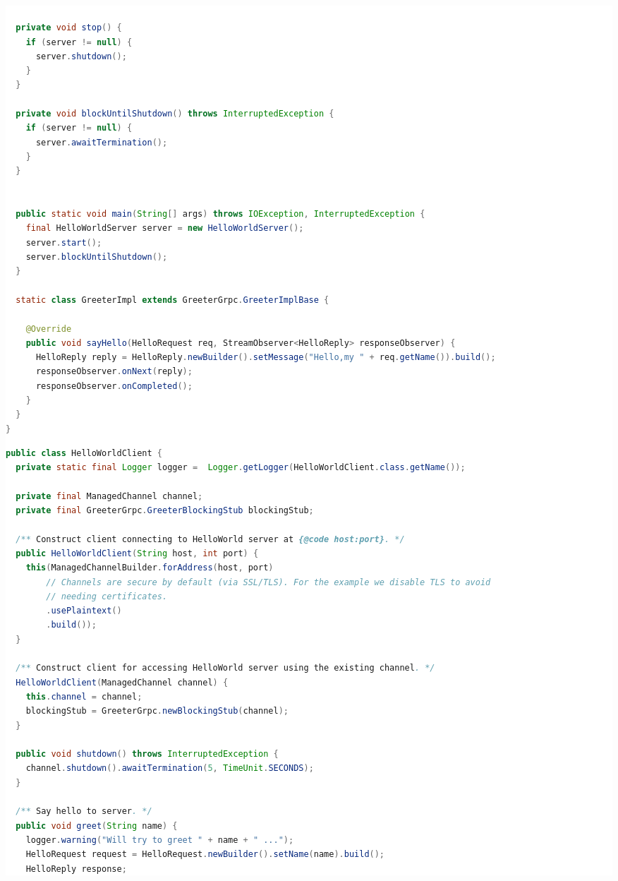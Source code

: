 ```java

  private void stop() {
    if (server != null) {
      server.shutdown();
    }
  }

  private void blockUntilShutdown() throws InterruptedException {
    if (server != null) {
      server.awaitTermination();
    }
  }


  public static void main(String[] args) throws IOException, InterruptedException {
    final HelloWorldServer server = new HelloWorldServer();
    server.start();
    server.blockUntilShutdown();
  }

  static class GreeterImpl extends GreeterGrpc.GreeterImplBase {

    @Override
    public void sayHello(HelloRequest req, StreamObserver<HelloReply> responseObserver) {
      HelloReply reply = HelloReply.newBuilder().setMessage("Hello,my " + req.getName()).build();
      responseObserver.onNext(reply);
      responseObserver.onCompleted();
    }
  }
}

```

```java
public class HelloWorldClient {
  private static final Logger logger = 	Logger.getLogger(HelloWorldClient.class.getName());

  private final ManagedChannel channel;
  private final GreeterGrpc.GreeterBlockingStub blockingStub;

  /** Construct client connecting to HelloWorld server at {@code host:port}. */
  public HelloWorldClient(String host, int port) {
    this(ManagedChannelBuilder.forAddress(host, port)
        // Channels are secure by default (via SSL/TLS). For the example we disable TLS to avoid
        // needing certificates.
        .usePlaintext()
        .build());
  }

  /** Construct client for accessing HelloWorld server using the existing channel. */
  HelloWorldClient(ManagedChannel channel) {
    this.channel = channel;
    blockingStub = GreeterGrpc.newBlockingStub(channel);
  }

  public void shutdown() throws InterruptedException {
    channel.shutdown().awaitTermination(5, TimeUnit.SECONDS);
  }

  /** Say hello to server. */
  public void greet(String name) {
    logger.warning("Will try to greet " + name + " ...");
    HelloRequest request = HelloRequest.newBuilder().setName(name).build();
    HelloReply response;
```
